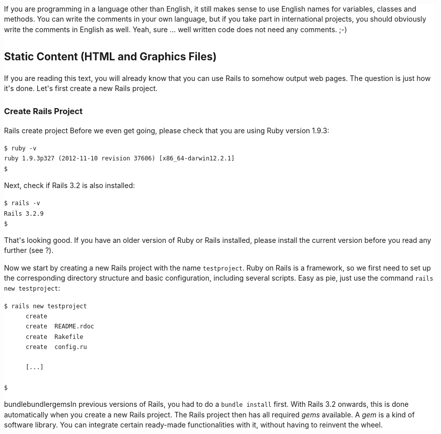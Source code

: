 If you are programming in a language other than English, it still makes
sense to use English names for variables, classes and methods. You can
write the comments in your own language, but if you take part in
international projects, you should obviously write the comments in
English as well. Yeah, sure … well written code does not need any
comments. ;-)

Static Content (HTML and Graphics Files)
----------------------------------------

If you are reading this text, you will already know that you can use
Rails to somehow output web pages. The question is just how it's done.
Let's first create a new Rails project.

### Create Rails Project

Rails
create project
Before we even get going, please check that you are using Ruby version
1.9.3:

    $ ruby -v
    ruby 1.9.3p327 (2012-11-10 revision 37606) [x86_64-darwin12.2.1]
    $

Next, check if Rails 3.2 is also installed:

    $ rails -v
    Rails 3.2.9
    $

That's looking good. If you have an older version of Ruby or Rails
installed, please install the current version before you read any
further (see ?).

Now we start by creating a new Rails project with the name
`testproject`. Ruby on Rails is a framework, so we first need to set up
the corresponding directory structure and basic configuration, including
several scripts. Easy as pie, just use the command
`rails new testproject`:

    $ rails new testproject
          create  
          create  README.rdoc
          create  Rakefile
          create  config.ru

          [...]

    $

bundlebundlergemsIn previous versions of Rails, you had to do a
`bundle install` first. With Rails 3.2 onwards, this is done
automatically when you create a new Rails project. The Rails project
then has all required *gems* available. A *gem* is a kind of software
library. You can integrate certain ready-made functionalities with it,
without having to reinvent the wheel.
